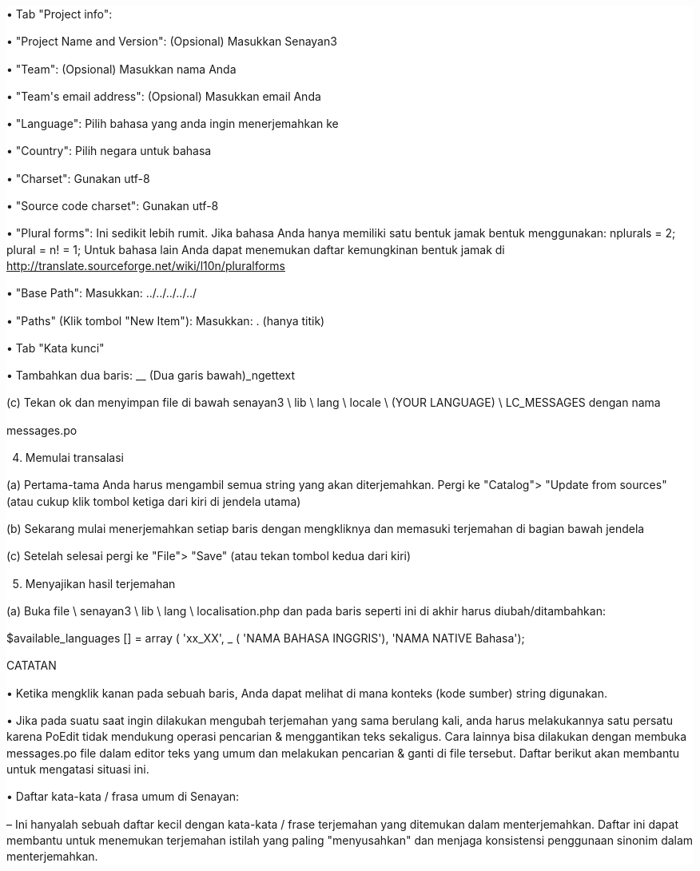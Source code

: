 • Tab "Project info":

• "Project Name and Version": (Opsional) Masukkan Senayan3

• "Team": (Opsional) Masukkan nama Anda

• "Team's email address": (Opsional) Masukkan email Anda

• "Language": Pilih bahasa yang anda ingin menerjemahkan ke

• "Country": Pilih negara untuk bahasa

• "Charset": Gunakan utf-8

• "Source code charset": Gunakan utf-8

• "Plural forms": Ini sedikit lebih rumit. Jika bahasa Anda hanya memiliki satu bentuk jamak bentuk menggunakan: nplurals = 2; plural = n! = 1; Untuk bahasa lain Anda dapat menemukan daftar kemungkinan bentuk jamak di http://translate.sourceforge.net/wiki/l10n/pluralforms

• "Base Path": Masukkan: ../../../../../

• "Paths" (Klik tombol "New Item"): Masukkan: . (hanya titik) 

• Tab "Kata kunci"

• Tambahkan dua baris: __ (Dua garis bawah)_ngettext

(c) Tekan ok dan menyimpan file di bawah senayan3 \ lib \ lang \ locale \ (YOUR LANGUAGE) \ LC_MESSAGES dengan nama 

messages.po

4. Memulai transalasi

(a) Pertama-tama Anda harus mengambil semua string yang akan diterjemahkan. Pergi ke "Catalog"> "Update from sources" (atau cukup klik tombol ketiga dari kiri di jendela utama)

(b) Sekarang mulai menerjemahkan setiap baris dengan mengkliknya dan memasuki terjemahan di bagian bawah jendela

(c) Setelah selesai pergi ke "File"> "Save" (atau tekan tombol kedua dari kiri)

5. Menyajikan hasil terjemahan 

(a) Buka file \ senayan3 \ lib \ lang \ localisation.php dan pada baris seperti ini di akhir harus diubah/ditambahkan: 

$available_languages [] = array ( 'xx_XX', _ ( 'NAMA BAHASA INGGRIS'), 'NAMA NATIVE Bahasa'); 

CATATAN

• Ketika mengklik kanan pada sebuah baris, Anda dapat melihat di mana konteks (kode sumber) string digunakan. 

• Jika pada suatu saat ingin dilakukan mengubah terjemahan yang sama berulang kali, anda harus melakukannya satu persatu karena PoEdit tidak mendukung operasi pencarian & menggantikan teks sekaligus. Cara lainnya bisa dilakukan dengan membuka messages.po file dalam editor teks yang umum dan melakukan pencarian & ganti di file tersebut. Daftar berikut akan membantu untuk mengatasi situasi ini. 

• Daftar kata-kata / frasa umum di Senayan:

– Ini hanyalah sebuah daftar kecil dengan kata-kata / frase terjemahan yang ditemukan dalam menterjemahkan. Daftar ini dapat membantu untuk menemukan terjemahan istilah yang paling "menyusahkan" dan menjaga konsistensi penggunaan sinonim dalam menterjemahkan.

